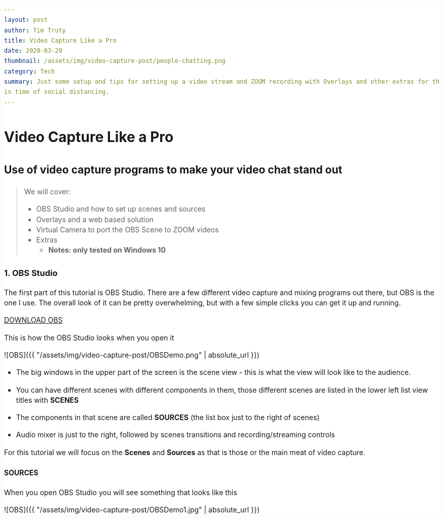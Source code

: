 ```yaml
---
layout: post
author: Tim Truty
title: Video Capture Like a Pro
date: 2020-03-29
thumbnail: /assets/img/video-capture-post/people-chatting.png
category: Tech
summary: Just some setup and tips for setting up a video stream and ZOOM recording with Overlays and other extras for this time of social distancing.
---
```


# Video Capture Like a Pro
## Use of video capture programs to make your video chat stand out

> We will cover:
> - OBS Studio and how to set up scenes and sources
> - Overlays and a web based solution
> - Virtual Camera to port the OBS Scene to ZOOM videos
> - Extras
>   - **Notes: only tested on Windows 10**

### 1. OBS Studio
The first part of this tutorial is OBS Studio. There are a few different video capture and mixing programs out there, but OBS is the one I use. The overall look of it can be pretty overwhelming, but with a few simple clicks you can get it up and running.

[DOWNLOAD OBS](https://obsproject.com/)

This is how the OBS Studio looks when you open it

![OBS]({{ "/assets/img/video-capture-post/OBSDemo.png" | absolute_url }})

- The big windows in the upper part of the screen is the scene view - this is what the view will look like to the audience. 

- You can have different scenes with different components in them, those different scenes are listed in the lower left list view titles with **SCENES**

- The components in that scene are called **SOURCES** (the list box just to the right of scenes)

- Audio mixer is just to the right, followed by scenes transitions and recording/streaming controls

For this tutorial we will focus on the **Scenes** and **Sources** as that is those or the main meat of video capture.

#### SOURCES

When you open OBS Studio you will see something that looks like this

![OBS]({{ "/assets/img/video-capture-post/OBSDemo1.jpg" | absolute_url }})
